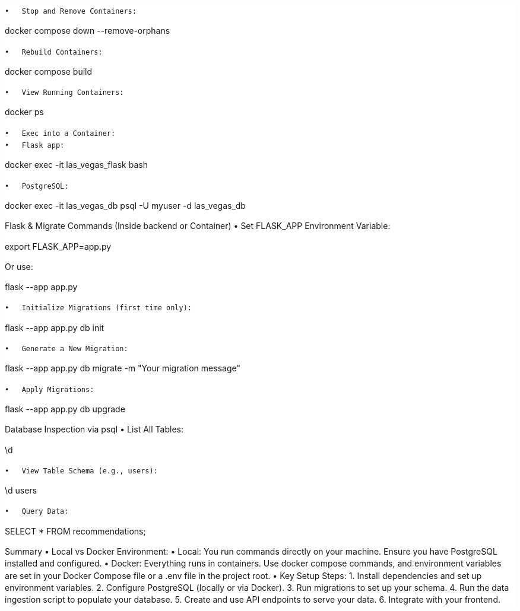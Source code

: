 	•	Stop and Remove Containers:

docker compose down --remove-orphans


	•	Rebuild Containers:

docker compose build


	•	View Running Containers:

docker ps


	•	Exec into a Container:
	•	Flask app:

docker exec -it las_vegas_flask bash


	•	PostgreSQL:

docker exec -it las_vegas_db psql -U myuser -d las_vegas_db



Flask & Migrate Commands (Inside backend or Container)
	•	Set FLASK_APP Environment Variable:

export FLASK_APP=app.py

Or use:

flask --app app.py <command>


	•	Initialize Migrations (first time only):

flask --app app.py db init


	•	Generate a New Migration:

flask --app app.py db migrate -m "Your migration message"


	•	Apply Migrations:

flask --app app.py db upgrade



Database Inspection via psql
	•	List All Tables:

\d


	•	View Table Schema (e.g., users):

\d users


	•	Query Data:

SELECT * FROM recommendations;

Summary
	•	Local vs Docker Environment:
	•	Local: You run commands directly on your machine. Ensure you have PostgreSQL installed and configured.
	•	Docker: Everything runs in containers. Use docker compose commands, and environment variables are set in your Docker Compose file or a .env file in the project root.
	•	Key Setup Steps:
	1.	Install dependencies and set up environment variables.
	2.	Configure PostgreSQL (locally or via Docker).
	3.	Run migrations to set up your schema.
	4.	Run the data ingestion script to populate your database.
	5.	Create and use API endpoints to serve your data.
	6.	Integrate with your frontend.